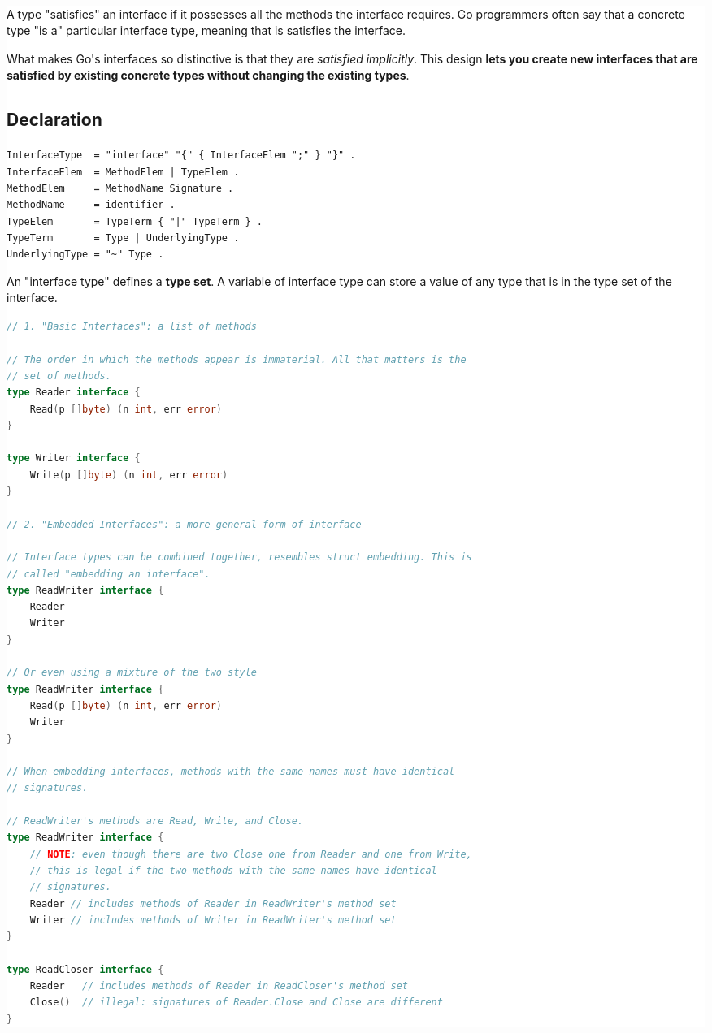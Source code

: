 A type "satisfies" an interface if it possesses all the methods the interface
requires. Go programmers often say that a concrete type "is a" particular
interface type, meaning that is satisfies the interface.

What makes Go's interfaces so distinctive is that they are *satisfied
implicitly*. This design **lets you create new interfaces that are satisfied by
existing concrete types without changing the existing types**.

## Declaration

    InterfaceType  = "interface" "{" { InterfaceElem ";" } "}" .
    InterfaceElem  = MethodElem | TypeElem .
    MethodElem     = MethodName Signature .
    MethodName     = identifier .
    TypeElem       = TypeTerm { "|" TypeTerm } .
    TypeTerm       = Type | UnderlyingType .
    UnderlyingType = "~" Type .

An "interface type" defines a **type set**. A variable of interface type can
store a value of any type that is in the type set of the interface.

```go
// 1. "Basic Interfaces": a list of methods

// The order in which the methods appear is immaterial. All that matters is the
// set of methods.
type Reader interface {
    Read(p []byte) (n int, err error)
}

type Writer interface {
    Write(p []byte) (n int, err error)
}

// 2. "Embedded Interfaces": a more general form of interface

// Interface types can be combined together, resembles struct embedding. This is
// called "embedding an interface".
type ReadWriter interface {
    Reader
    Writer
}

// Or even using a mixture of the two style
type ReadWriter interface {
    Read(p []byte) (n int, err error)
    Writer
}

// When embedding interfaces, methods with the same names must have identical
// signatures.

// ReadWriter's methods are Read, Write, and Close.
type ReadWriter interface {
    // NOTE: even though there are two Close one from Reader and one from Write,
    // this is legal if the two methods with the same names have identical
    // signatures.
    Reader // includes methods of Reader in ReadWriter's method set
    Writer // includes methods of Writer in ReadWriter's method set
}

type ReadCloser interface {
    Reader   // includes methods of Reader in ReadCloser's method set
    Close()  // illegal: signatures of Reader.Close and Close are different
}
```